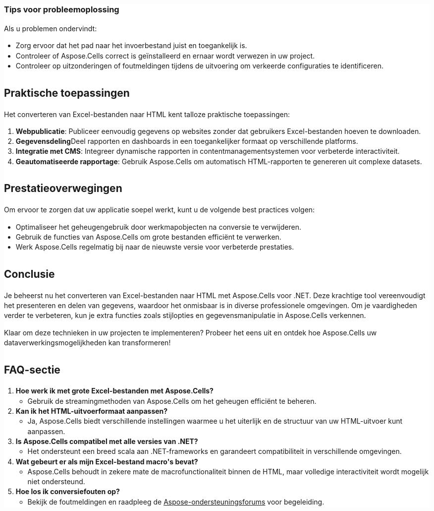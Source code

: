 ### Tips voor probleemoplossing
Als u problemen ondervindt:
- Zorg ervoor dat het pad naar het invoerbestand juist en toegankelijk is.
- Controleer of Aspose.Cells correct is geïnstalleerd en ernaar wordt verwezen in uw project.
- Controleer op uitzonderingen of foutmeldingen tijdens de uitvoering om verkeerde configuraties te identificeren.

## Praktische toepassingen
Het converteren van Excel-bestanden naar HTML kent talloze praktische toepassingen:
1. **Webpublicatie**: Publiceer eenvoudig gegevens op websites zonder dat gebruikers Excel-bestanden hoeven te downloaden.
2. **Gegevensdeling**Deel rapporten en dashboards in een toegankelijker formaat op verschillende platforms.
3. **Integratie met CMS**: Integreer dynamische rapporten in contentmanagementsystemen voor verbeterde interactiviteit.
4. **Geautomatiseerde rapportage**: Gebruik Aspose.Cells om automatisch HTML-rapporten te genereren uit complexe datasets.

## Prestatieoverwegingen
Om ervoor te zorgen dat uw applicatie soepel werkt, kunt u de volgende best practices volgen:
- Optimaliseer het geheugengebruik door werkmapobjecten na conversie te verwijderen.
- Gebruik de functies van Aspose.Cells om grote bestanden efficiënt te verwerken.
- Werk Aspose.Cells regelmatig bij naar de nieuwste versie voor verbeterde prestaties.

## Conclusie
Je beheerst nu het converteren van Excel-bestanden naar HTML met Aspose.Cells voor .NET. Deze krachtige tool vereenvoudigt het presenteren en delen van gegevens, waardoor het onmisbaar is in diverse professionele omgevingen. Om je vaardigheden verder te verbeteren, kun je extra functies zoals stijlopties en gegevensmanipulatie in Aspose.Cells verkennen.

Klaar om deze technieken in uw projecten te implementeren? Probeer het eens uit en ontdek hoe Aspose.Cells uw dataverwerkingsmogelijkheden kan transformeren!

## FAQ-sectie
1. **Hoe werk ik met grote Excel-bestanden met Aspose.Cells?**
   - Gebruik de streamingmethoden van Aspose.Cells om het geheugen efficiënt te beheren.
2. **Kan ik het HTML-uitvoerformaat aanpassen?**
   - Ja, Aspose.Cells biedt verschillende instellingen waarmee u het uiterlijk en de structuur van uw HTML-uitvoer kunt aanpassen.
3. **Is Aspose.Cells compatibel met alle versies van .NET?**
   - Het ondersteunt een breed scala aan .NET-frameworks en garandeert compatibiliteit in verschillende omgevingen.
4. **Wat gebeurt er als mijn Excel-bestand macro's bevat?**
   - Aspose.Cells behoudt in zekere mate de macrofunctionaliteit binnen de HTML, maar volledige interactiviteit wordt mogelijk niet ondersteund.
5. **Hoe los ik conversiefouten op?**
   - Bekijk de foutmeldingen en raadpleeg de [Aspose-ondersteuningsforums](https://forum.aspose.com/c/cells/9) voor begeleiding.
